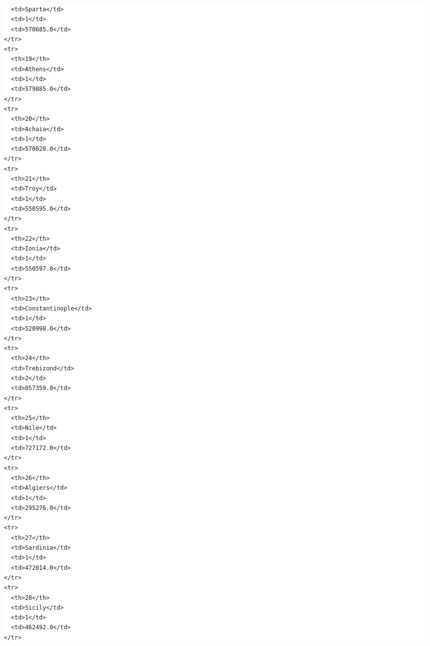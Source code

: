       <td>Sparta</td>
      <td>1</td>
      <td>570685.0</td>
    </tr>
    <tr>
      <th>19</th>
      <td>Athens</td>
      <td>1</td>
      <td>579885.0</td>
    </tr>
    <tr>
      <th>20</th>
      <td>Achaia</td>
      <td>1</td>
      <td>570028.0</td>
    </tr>
    <tr>
      <th>21</th>
      <td>Troy</td>
      <td>1</td>
      <td>550595.0</td>
    </tr>
    <tr>
      <th>22</th>
      <td>Ionia</td>
      <td>1</td>
      <td>550597.0</td>
    </tr>
    <tr>
      <th>23</th>
      <td>Constantinople</td>
      <td>1</td>
      <td>520998.0</td>
    </tr>
    <tr>
      <th>24</th>
      <td>Trebizond</td>
      <td>2</td>
      <td>857359.0</td>
    </tr>
    <tr>
      <th>25</th>
      <td>Nile</td>
      <td>1</td>
      <td>727172.0</td>
    </tr>
    <tr>
      <th>26</th>
      <td>Algiers</td>
      <td>1</td>
      <td>295276.0</td>
    </tr>
    <tr>
      <th>27</th>
      <td>Sardinia</td>
      <td>1</td>
      <td>472014.0</td>
    </tr>
    <tr>
      <th>28</th>
      <td>Sicily</td>
      <td>1</td>
      <td>462492.0</td>
    </tr>